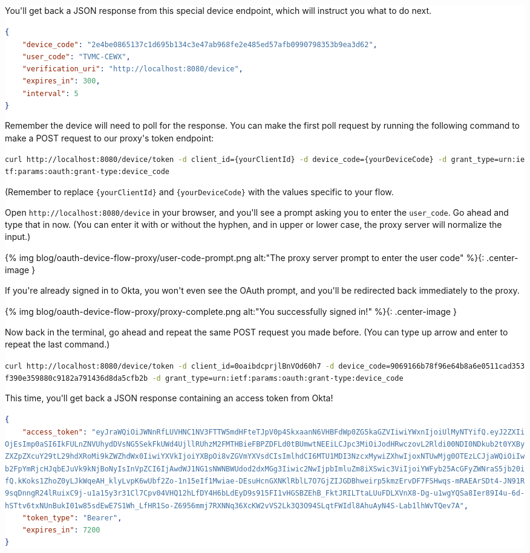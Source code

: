 You'll get back a JSON response from this special device endpoint, which will instruct you what to do next.

```json
{
    "device_code": "2e4be0865137c1d695b134c3e47ab968fe2e485ed57afb0990798353b9ea3d62",
    "user_code": "TVMC-CEWX",
    "verification_uri": "http://localhost:8080/device",
    "expires_in": 300,
    "interval": 5
}
```

Remember the device will need to poll for the response. You can make the first poll request by running the following command to make a POST request to our proxy's token endpoint:

```bash
curl http://localhost:8080/device/token -d client_id={yourClientId} -d device_code={yourDeviceCode} -d grant_type=urn:ietf:params:oauth:grant-type:device_code
```

(Remember to replace `{yourClientId}` and `{yourDeviceCode}` with the values specific to your flow.

Open `http://localhost:8080/device` in your browser, and you'll see a prompt asking you to enter the `user_code`. Go ahead and type that in now. (You can enter it with or without the hyphen, and in upper or lower case, the proxy server will normalize the input.)

{% img blog/oauth-device-flow-proxy/user-code-prompt.png alt:"The proxy server prompt to enter the user code" %}{: .center-image }

If you're already signed in to Okta, you won't even see the OAuth prompt, and you'll be redirected back immediately to the proxy.

{% img blog/oauth-device-flow-proxy/proxy-complete.png alt:"You successfully signed in!" %}{: .center-image }

Now back in the terminal, go ahead and repeat the same POST request you made before. (You can type up arrow and enter to repeat the last command.)

```bash
curl http://localhost:8080/device/token -d client_id=0oaibdcprjlBnVOd60h7 -d device_code=9069166b78f96e64b8a6e0511cad353f390e359880c9182a791436d8da5cfb2b -d grant_type=urn:ietf:params:oauth:grant-type:device_code
```

This time, you'll get back a JSON response containing an access token from Okta!

```json
{
    "access_token": "eyJraWQiOiJWNnRfLUVHNC1NV3FTTW5mdHFteTJpV0p4SkxaanN6VHBFdWp0ZG5kaGZVIiwiYWxnIjoiUlMyNTYifQ.eyJ2ZXIiOjEsImp0aSI6IkFULnZNVUhydDVsNG5SekFkUWd4UjllRUhzM2FMTHBieFBPZDFLd0tBUmwtNEEiLCJpc3MiOiJodHRwczovL2Rldi00NDI0NDkub2t0YXByZXZpZXcuY29tL29hdXRoMi9kZWZhdWx0IiwiYXVkIjoiYXBpOi8vZGVmYXVsdCIsImlhdCI6MTU1MDI3NzcxMywiZXhwIjoxNTUwMjg0OTEzLCJjaWQiOiIwb2FpYmRjcHJqbEJuVk9kNjBoNyIsInVpZCI6IjAwdWJ1NG1sNWNBWUdod2dxMGg3Iiwic2NwIjpbImluZm8iXSwic3ViIjoiYWFyb25AcGFyZWNraS5jb20ifQ.kKoks1ZhoZ0yLJkWqeAH_klyLvpK6wUbf2Zo-1n15eIf1Mwiae-DEsuHcnGXNKlRblL7O7GjZIJGDBhweirp5kmzErvDF7FSHwqs-mRAEArSDt4-JN91R9sqDnngR24lRuixC9j-u1a15y3r31Cl7Cpv04VHQ12hLfDY4H6bLdEyD9s915FI1vHGSBZEhB_FktJRILTtaLUuFDLXVnX8-Dg-u1wgYQSa8Ier89I4u-6d-hSTtv6txNUnBukI01w85sdEwE7S1Wh_LfHR1So-Z6956mmj7RXNNq36XcKW2vVS2Lk3Q3O94SLqtFWIdl8AhuAyN4S-Lab1lhWvTQev7A",
    "token_type": "Bearer",
    "expires_in": 7200
}
```
